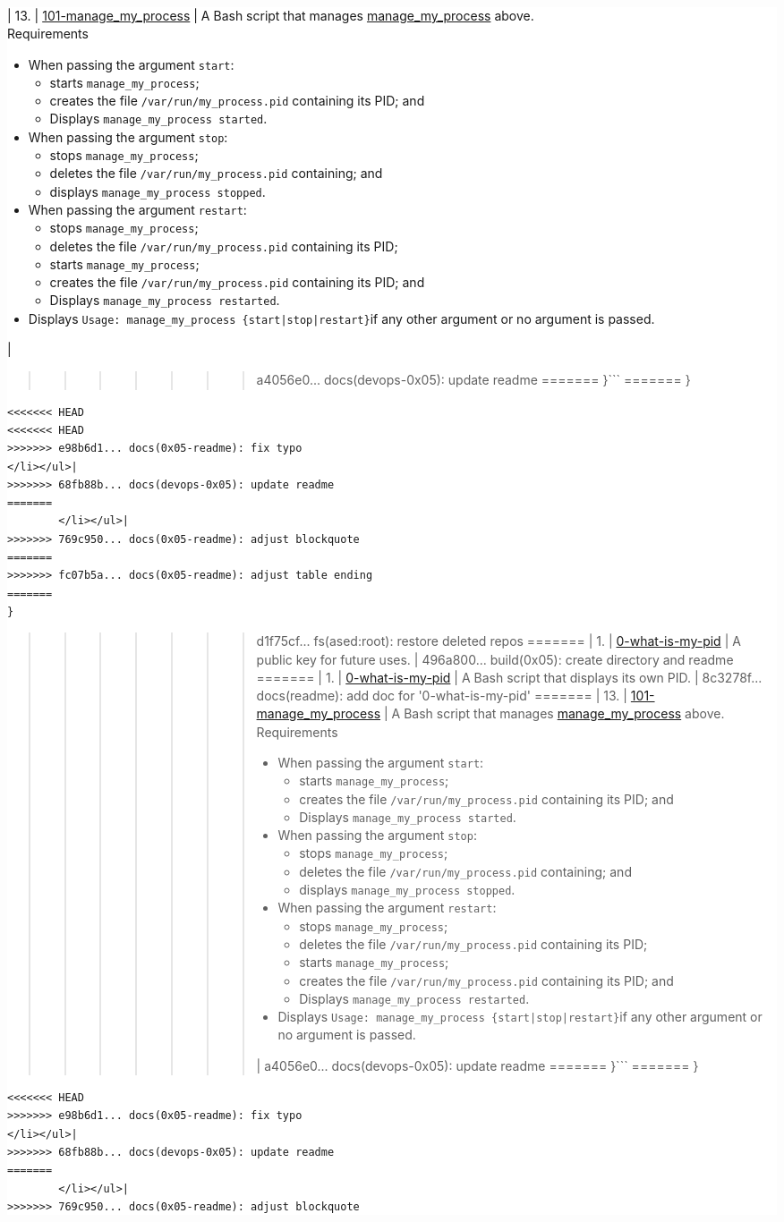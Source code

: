 | 13. | [101-manage_my_process](https://github.com/thecypherzen/alx-system_engineering-devops/tree/main/0x05-processes_and_signals/101-manage_my_process) | A Bash script that manages [manage_my_process](https://github.com/thecypherzen/alx-system_engineering-devops/tree/main/0x05-processes_and_signals/manage_my_process) above.</br>Requirements<ul><li>When passing the argument `start`:<ul><li>starts `manage_my_process`;</li><li>creates the file `/var/run/my_process.pid` containing its PID; and</li><li>Displays `manage_my_process started`.</li></ul></li><li>When passing the argument `stop`:<ul><li>stops `manage_my_process`;</li><li>deletes the file `/var/run/my_process.pid` containing; and</li><li>displays `manage_my_process stopped`.</li></ul></li><li>When passing the argument `restart`:<ul><li>stops `manage_my_process`;</li><li>deletes the file `/var/run/my_process.pid` containing its PID;</li><li>starts `manage_my_process`;</li><li>creates the file `/var/run/my_process.pid` containing its PID; and</li><li>Displays `manage_my_process restarted`.</li></ul></li><li>Displays `Usage: manage_my_process {start|stop|restart}`if any other argument or no argument is passed.</li></ul>|
>>>>>>> a4056e0... docs(devops-0x05): update readme
=======
}```
=======
}
```
<<<<<<< HEAD
<<<<<<< HEAD
>>>>>>> e98b6d1... docs(0x05-readme): fix typo
</li></ul>|
>>>>>>> 68fb88b... docs(devops-0x05): update readme
=======
        </li></ul>|
>>>>>>> 769c950... docs(0x05-readme): adjust blockquote
=======
>>>>>>> fc07b5a... docs(0x05-readme): adjust table ending
=======
}
```
>>>>>>> d1f75cf... fs(ased:root): restore deleted repos
=======
| 1. | [0-what-is-my-pid](https://github.com/thecypherzen/alx-system_engineering-devops/blob/main/0x04-loops_conditions_and_parsing/0-RSA_public_key.pub) | A public key for future uses. |
>>>>>>> 496a800... build(0x05): create directory and readme
=======
| 1. | [0-what-is-my-pid](https://github.com/thecypherzen/alx-system_engineering-devops/tree/main/0x05-processes_and_signals/0-what-is-my-pid) | A Bash script that displays its own PID. |
>>>>>>> 8c3278f... docs(readme): add doc for '0-what-is-my-pid'
=======
| 13. | [101-manage_my_process](https://github.com/thecypherzen/alx-system_engineering-devops/tree/main/0x05-processes_and_signals/101-manage_my_process) | A Bash script that manages [manage_my_process](https://github.com/thecypherzen/alx-system_engineering-devops/tree/main/0x05-processes_and_signals/manage_my_process) above.</br>Requirements<ul><li>When passing the argument `start`:<ul><li>starts `manage_my_process`;</li><li>creates the file `/var/run/my_process.pid` containing its PID; and</li><li>Displays `manage_my_process started`.</li></ul></li><li>When passing the argument `stop`:<ul><li>stops `manage_my_process`;</li><li>deletes the file `/var/run/my_process.pid` containing; and</li><li>displays `manage_my_process stopped`.</li></ul></li><li>When passing the argument `restart`:<ul><li>stops `manage_my_process`;</li><li>deletes the file `/var/run/my_process.pid` containing its PID;</li><li>starts `manage_my_process`;</li><li>creates the file `/var/run/my_process.pid` containing its PID; and</li><li>Displays `manage_my_process restarted`.</li></ul></li><li>Displays `Usage: manage_my_process {start|stop|restart}`if any other argument or no argument is passed.</li></ul>|
>>>>>>> a4056e0... docs(devops-0x05): update readme
=======
}```
=======
}
```
<<<<<<< HEAD
>>>>>>> e98b6d1... docs(0x05-readme): fix typo
</li></ul>|
>>>>>>> 68fb88b... docs(devops-0x05): update readme
=======
        </li></ul>|
>>>>>>> 769c950... docs(0x05-readme): adjust blockquote
